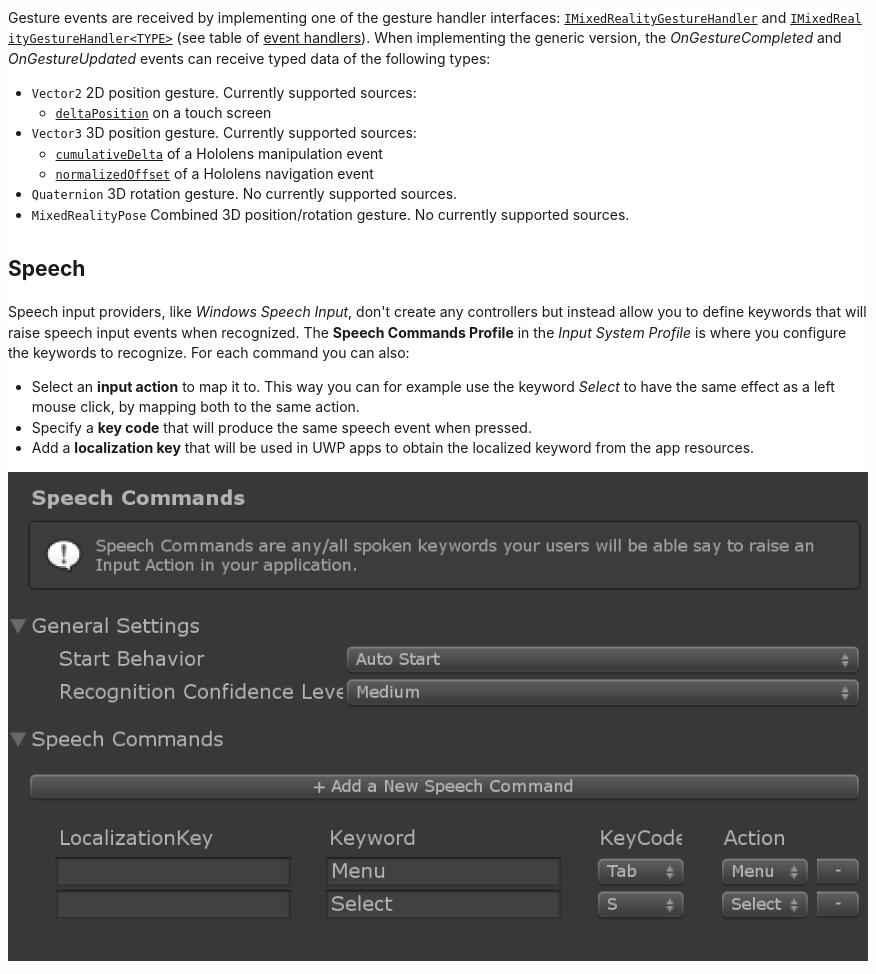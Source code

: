 Gesture events are received by implementing one of the gesture handler interfaces: [`IMixedRealityGestureHandler`](xref:Microsoft.MixedReality.Toolkit.Input.IMixedRealityGestureHandler)  and [`IMixedRealityGestureHandler<TYPE>`](xref:Microsoft.MixedReality.Toolkit.Input.IMixedRealityGestureHandler`1) (see table of [event handlers](#input-events)).
When implementing the generic version, the *OnGestureCompleted* and *OnGestureUpdated* events can receive typed data of the following types:
- ```Vector2```
  2D position gesture. Currently supported sources:
  - [```deltaPosition```](https://docs.unity3d.com/ScriptReference/Touch-deltaPosition.html) on a touch screen
- ```Vector3```
  3D position gesture. Currently supported sources:
  - [```cumulativeDelta```](https://docs.unity3d.com/ScriptReference/XR.WSA.Input.ManipulationUpdatedEventArgs-cumulativeDelta.html) of a Hololens manipulation event
  - [```normalizedOffset```](https://docs.unity3d.com/ScriptReference/XR.WSA.Input.NavigationUpdatedEventArgs-normalizedOffset.html) of a Hololens navigation event
- ```Quaternion```
  3D rotation gesture. No currently supported sources.
- ```MixedRealityPose```
  Combined 3D position/rotation gesture. No currently supported sources.

## Speech

Speech input providers, like *Windows Speech Input*, don't create any controllers but instead allow you to define keywords that will raise speech input events when recognized. The **Speech Commands Profile** in the *Input System Profile* is where you configure the keywords to recognize. For each command you can also:

- Select an **input action** to map it to. This way you can for example use the keyword *Select* to have the same effect as a left mouse click, by mapping both to the same action.
- Specify a **key code** that will produce the same speech event when pressed.
- Add a **localization key** that will be used in UWP apps to obtain the localized keyword from the app resources.

<img src="../../External/ReadMeImages/Input/SpeechCommands.png" style="max-width:100%;">
